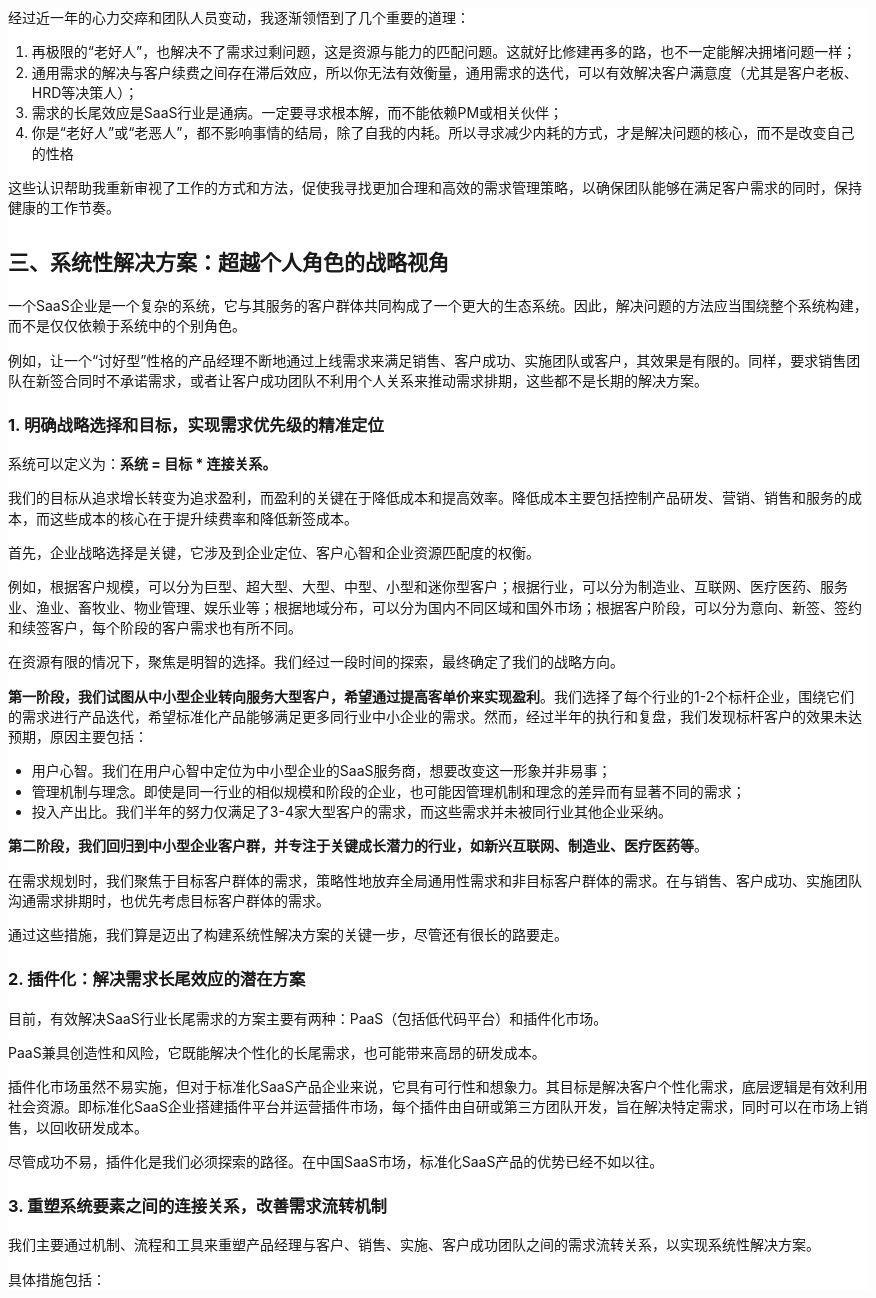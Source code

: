 经过近一年的心力交瘁和团队人员变动，我逐渐领悟到了几个重要的道理：

1.  再极限的“老好人”，也解决不了需求过剩问题，这是资源与能力的匹配问题。这就好比修建再多的路，也不一定能解决拥堵问题一样；
2.  通用需求的解决与客户续费之间存在滞后效应，所以你无法有效衡量，通用需求的迭代，可以有效解决客户满意度（尤其是客户老板、HRD等决策人）；
3.  需求的长尾效应是SaaS行业是通病。一定要寻求根本解，而不能依赖PM或相关伙伴；
4.  你是“老好人”或“老恶人”，都不影响事情的结局，除了自我的内耗。所以寻求减少内耗的方式，才是解决问题的核心，而不是改变自己的性格

这些认识帮助我重新审视了工作的方式和方法，促使我寻找更加合理和高效的需求管理策略，以确保团队能够在满足客户需求的同时，保持健康的工作节奏。

## 三、系统性解决方案：超越个人角色的战略视角

一个SaaS企业是一个复杂的系统，它与其服务的客户群体共同构成了一个更大的生态系统。因此，解决问题的方法应当围绕整个系统构建，而不是仅仅依赖于系统中的个别角色。

例如，让一个“讨好型”性格的产品经理不断地通过上线需求来满足销售、客户成功、实施团队或客户，其效果是有限的。同样，要求销售团队在新签合同时不承诺需求，或者让客户成功团队不利用个人关系来推动需求排期，这些都不是长期的解决方案。

### 1\. 明确战略选择和目标，实现需求优先级的精准定位

系统可以定义为：**系统 = 目标 \* 连接关系。**

我们的目标从追求增长转变为追求盈利，而盈利的关键在于降低成本和提高效率。降低成本主要包括控制产品研发、营销、销售和服务的成本，而这些成本的核心在于提升续费率和降低新签成本。

首先，企业战略选择是关键，它涉及到企业定位、客户心智和企业资源匹配度的权衡。

例如，根据客户规模，可以分为巨型、超大型、大型、中型、小型和迷你型客户；根据行业，可以分为制造业、互联网、医疗医药、服务业、渔业、畜牧业、物业管理、娱乐业等；根据地域分布，可以分为国内不同区域和国外市场；根据客户阶段，可以分为意向、新签、签约和续签客户，每个阶段的客户需求也有所不同。

在资源有限的情况下，聚焦是明智的选择。我们经过一段时间的探索，最终确定了我们的战略方向。

**第一阶段，我们试图从中小型企业转向服务大型客户，希望通过提高客单价来实现盈利**。我们选择了每个行业的1-2个标杆企业，围绕它们的需求进行产品迭代，希望标准化产品能够满足更多同行业中小企业的需求。然而，经过半年的执行和复盘，我们发现标杆客户的效果未达预期，原因主要包括：

*   用户心智。我们在用户心智中定位为中小型企业的SaaS服务商，想要改变这一形象并非易事；
*   管理机制与理念。即使是同一行业的相似规模和阶段的企业，也可能因管理机制和理念的差异而有显著不同的需求；
*   投入产出比。我们半年的努力仅满足了3-4家大型客户的需求，而这些需求并未被同行业其他企业采纳。

**第二阶段，我们回归到中小型企业客户群，并专注于关键成长潜力的行业，如新兴互联网、制造业、医疗医药等**。

在需求规划时，我们聚焦于目标客户群体的需求，策略性地放弃全局通用性需求和非目标客户群体的需求。在与销售、客户成功、实施团队沟通需求排期时，也优先考虑目标客户群体的需求。

通过这些措施，我们算是迈出了构建系统性解决方案的关键一步，尽管还有很长的路要走。

### 2\. 插件化：解决需求长尾效应的潜在方案

目前，有效解决SaaS行业长尾需求的方案主要有两种：PaaS（包括低代码平台）和插件化市场。

PaaS兼具创造性和风险，它既能解决个性化的长尾需求，也可能带来高昂的研发成本。

插件化市场虽然不易实施，但对于标准化SaaS产品企业来说，它具有可行性和想象力。其目标是解决客户个性化需求，底层逻辑是有效利用社会资源。即标准化SaaS企业搭建插件平台并运营插件市场，每个插件由自研或第三方团队开发，旨在解决特定需求，同时可以在市场上销售，以回收研发成本。

尽管成功不易，插件化是我们必须探索的路径。在中国SaaS市场，标准化SaaS产品的优势已经不如以往。

### 3\. 重塑系统要素之间的连接关系，改善需求流转机制

我们主要通过机制、流程和工具来重塑产品经理与客户、销售、实施、客户成功团队之间的需求流转关系，以实现系统性解决方案。

具体措施包括：
